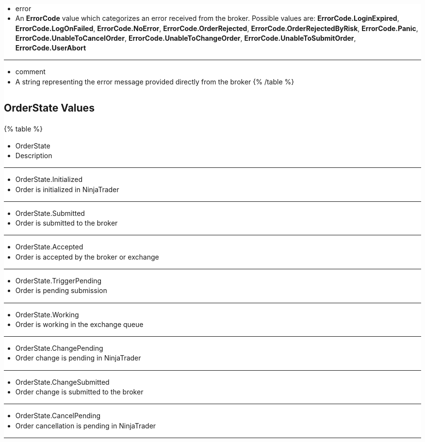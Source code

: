 
* error
* An **ErrorCode** value which categorizes an error received from the broker. Possible values are: **ErrorCode.LoginExpired**, **ErrorCode.LogOnFailed**, **ErrorCode.NoError**, **ErrorCode.OrderRejected**, **ErrorCode.OrderRejectedByRisk**, **ErrorCode.Panic**, **ErrorCode.UnableToCancelOrder**, **ErrorCode.UnableToChangeOrder**, **ErrorCode.UnableToSubmitOrder**, **ErrorCode.UserAbort**

---

* comment
* A string representing the error message provided directly from the broker
{% /table %}

## OrderState Values

{% table %}

* OrderState
* Description

---

* OrderState.Initialized
* Order is initialized in NinjaTrader

---

* OrderState.Submitted
* Order is submitted to the broker

---

* OrderState.Accepted
* Order is accepted by the broker or exchange

---

* OrderState.TriggerPending
* Order is pending submission

---

* OrderState.Working
* Order is working in the exchange queue

---

* OrderState.ChangePending
* Order change is pending in NinjaTrader

---

* OrderState.ChangeSubmitted
* Order change is submitted to the broker

---

* OrderState.CancelPending
* Order cancellation is pending in NinjaTrader

---